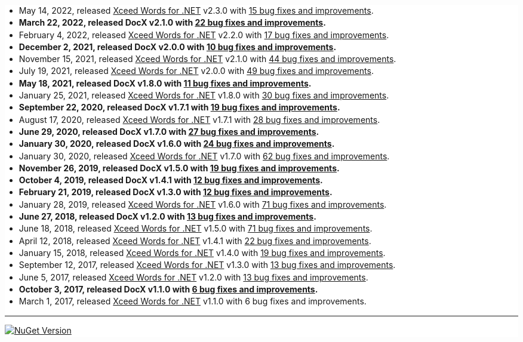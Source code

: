 * May 14, 2022, released [Xceed Words for .NET](https://xceed.com/xceed-words-for-net) v2.3.0 with [15 bug fixes and improvements](../../wiki/Release-Notes-v1.2.0#Plus230).
* **March 22, 2022, released DocX v2.1.0 with [22 bug fixes and improvements](../../wiki/Release-Notes-v2.1.0).**
* February 4, 2022, released [Xceed Words for .NET](https://xceed.com/xceed-words-for-net) v2.2.0 with [17 bug fixes and improvements](../../wiki/Release-Notes-v1.2.0#Plus220).
* **December 2, 2021, released DocX v2.0.0 with [10 bug fixes and improvements](../../wiki/Release-Notes-v2.0.0).**
* November 15, 2021, released [Xceed Words for .NET](https://xceed.com/xceed-words-for-net) v2.1.0 with [44 bug fixes and improvements](../../wiki/Release-Notes-v1.2.0#Plus210).
* July 19, 2021, released [Xceed Words for .NET](https://xceed.com/xceed-words-for-net) v2.0.0 with [49 bug fixes and improvements](../../wiki/Release-Notes-v1.2.0#Plus200).
* **May 18, 2021, released DocX v1.8.0 with [11 bug fixes and improvements](../../wiki/Release-Notes-v1.8.0).**
* January 25, 2021, released [Xceed Words for .NET](https://xceed.com/xceed-words-for-net) v1.8.0 with [30 bug fixes and improvements](../../wiki/Release-Notes-v1.2.0#Plus180).
* **September 22, 2020, released DocX v1.7.1 with [19 bug fixes and improvements](../../wiki/Release-Notes-v1.7.1).**
* August 17, 2020, released [Xceed Words for .NET](https://xceed.com/xceed-words-for-net) v1.7.1 with [28 bug fixes and improvements](../../wiki/Release-Notes-v1.2.0#Plus171).
* **June 29, 2020, released DocX v1.7.0 with [27 bug fixes and improvements](../../wiki/Release-Notes-v1.7.0).**
* **January 30, 2020, released DocX v1.6.0 with [24 bug fixes and improvements](../../wiki/Release-Notes-v1.6.0).**
* January 30, 2020, released [Xceed Words for .NET](https://xceed.com/xceed-words-for-net) v1.7.0 with [62 bug fixes and improvements](../../wiki/Release-Notes-v1.2.0#Plus170).
* **November 26, 2019, released DocX v1.5.0 with [19 bug fixes and improvements](../../wiki/Release-Notes-v1.5.0).**
* **October 4, 2019, released DocX v1.4.1 with [12 bug fixes and improvements](../../wiki/Release-Notes-v1.4.1).**
* **February 21, 2019, released DocX v1.3.0 with [12 bug fixes and improvements](../../wiki/Release-Notes-v1.3.0).**
* January 28, 2019, released [Xceed Words for .NET](https://xceed.com/xceed-words-for-net) v1.6.0 with [71 bug fixes and improvements](../../wiki/Release-Notes-v1.2.0#Plus160).
* **June 27, 2018, released DocX v1.2.0 with [13 bug fixes and improvements](../../wiki/Release-Notes-v1.2.0).**
* June 18, 2018, released [Xceed Words for .NET](https://xceed.com/xceed-words-for-net) v1.5.0 with [71 bug fixes and improvements](../../wiki/Release-Notes-v1.1.0#Plus150).
* April 12, 2018, released [Xceed Words for .NET](https://xceed.com/xceed-words-for-net) v1.4.1 with [22 bug fixes and improvements](../../wiki/Release-Notes-v1.1.0#Plus141).
* January 15, 2018, released [Xceed Words for .NET](https://xceed.com/xceed-words-for-net) v1.4.0 with [19 bug fixes and improvements](../../wiki/Release-Notes-v1.1.0#Plus140).
* September 12, 2017, released [Xceed Words for .NET](https://xceed.com/xceed-words-for-net) v1.3.0 with [13 bug fixes and improvements](../../wiki/Release-Notes-v1.1.0#Plus130).
* June 5, 2017, released [Xceed Words for .NET](https://xceed.com/xceed-words-for-net) v1.2.0 with [13 bug fixes and improvements](../../wiki/Release-Notes-v1.1.0#Plus120).
* **October 3, 2017, released DocX v1.1.0 with [6 bug fixes and improvements](../../wiki/Release-Notes-v1.1.0).**
* March 1, 2017, released [Xceed Words for .NET](https://xceed.com/xceed-words-for-net) v1.1.0 with 6 bug fixes and improvements.

***

<a href="https://www.nuget.org/packages/DocX/">
<img alt="NuGet Version" src="https://img.shields.io/nuget/v/DocX.svg" /> 
</a>
